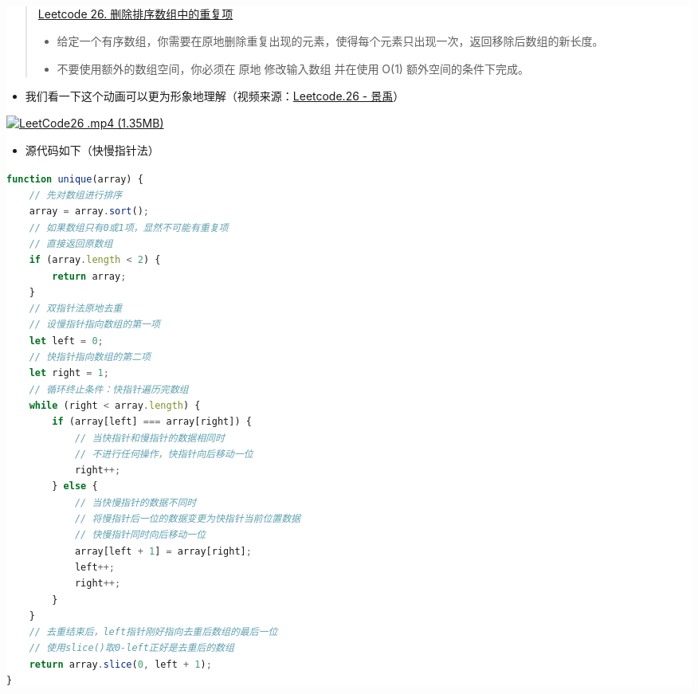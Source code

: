 > [Leetcode 26. 删除排序数组中的重复项](https://leetcode-cn.com/problems/remove-duplicates-from-sorted-array/)
>
> - 给定一个有序数组，你需要在原地删除重复出现的元素，使得每个元素只出现一次，返回移除后数组的新长度。
>
> - 不要使用额外的数组空间，你必须在 原地 修改输入数组 并在使用 O(1) 额外空间的条件下完成。

- 我们看一下这个动画可以更为形象地理解（视频来源：[Leetcode.26 - 景禹](https://mp.weixin.qq.com/s/JcsBahMXtwX2I7QkO6OTJA)）



[![LeetCode26 .mp4 (1.35MB)](https://zhuye-1308301598.file.myqcloud.com/markdown/172ffde27b23751e~tplv-t2oaga2asx-image.image)](https://www.yuque.com/gangafengliu/mid-term-exam/ewu1ab?_lake_card=%7B%22status%22%3A%22done%22%2C%22name%22%3A%22LeetCode26+.mp4%22%2C%22size%22%3A1418263%2C%22percent%22%3A0%2C%22videoId%22%3A%2252073fecc7634e1fb802b3ceb4002441%22%2C%22id%22%3A%22MbpDE%22%2C%22aliyunVideoSrc%22%3Anull%2C%22taobaoVideoId%22%3A%22261380756154%22%2C%22uploaderId%22%3A815600%2C%22docUrl%22%3A%22https%3A%2F%2Fwww.yuque.com%2Fgangafengliu%2Fmid-term-exam%2Fewu1ab%22%2C%22coverUrl%22%3A%22https%3A%2F%2Fcdn.nlark.com%2Fyuque%2F0%2F2020%2Fjpeg%2F815600%2F1588255889146-f3a90eb0-b57e-4f7b-b5bf-abe073aa2dee.jpeg%22%2C%22card%22%3A%22video%22%7D#MbpDE)

- 源代码如下（快慢指针法）

```javascript
function unique(array) {
    // 先对数组进行排序
    array = array.sort();
    // 如果数组只有0或1项，显然不可能有重复项
    // 直接返回原数组
    if (array.length < 2) {
        return array;
    }
    // 双指针法原地去重
    // 设慢指针指向数组的第一项
    let left = 0;
    // 快指针指向数组的第二项
    let right = 1;
    // 循环终止条件：快指针遍历完数组
    while (right < array.length) {
        if (array[left] === array[right]) {
            // 当快指针和慢指针的数据相同时
            // 不进行任何操作，快指针向后移动一位
            right++;
        } else {
            // 当快慢指针的数据不同时
            // 将慢指针后一位的数据变更为快指针当前位置数据
            // 快慢指针同时向后移动一位
            array[left + 1] = array[right];
            left++;
            right++;
        }
    }
    // 去重结束后，left指针刚好指向去重后数组的最后一位
    // 使用slice()取0-left正好是去重后的数组
    return array.slice(0, left + 1);
}
```
